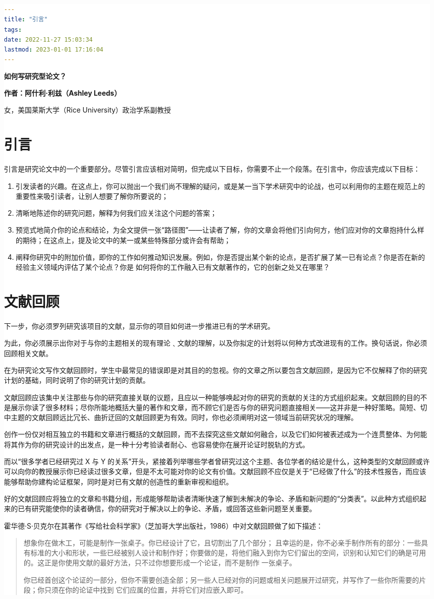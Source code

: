 ```yaml
---
title: "引言"
tags: 
date: 2022-11-27 15:03:34
lastmod: 2023-01-01 17:16:04
---
```


**如何写研究型论文？**

**作者：阿什利·利兹（Ashley Leeds）**

女，美国莱斯大学（Rice University）政治学系副教授

# 引言

引言是研究论文中的一个重要部分。尽管引言应该相对简明，但完成以下目标，你需要不止一个段落。在引言中，你应该完成以下目标：

1. 引发读者的兴趣。在这点上，你可以抛出一个我们尚不理解的疑问，或是某一当下学术研究中的论战，也可以利用你的主题在规范上的重要性来吸引读者，让别人想要了解你所要说的；
    
2. 清晰地陈述你的研究问题，解释为何我们应关注这个问题的答案；
    
3. 预览式地简介你的论点和结论，为全文提供一张“路径图”——让读者了解，你的文章会将他们引向何方，他们应对你的文章抱持什么样的期待；在这点上，提及论文中的某一或某些特殊部分或许会有帮助；
    
4. 阐释你研究中的附加价值，即你的工作如何推动知识发展。例如，你是否提出某个新的论点，是否扩展了某一已有论点？你是否在新的经验主义领域内评估了某个论点？你是 如何将你的工作融入已有文献著作的，它的创新之处又在哪里？

# 文献回顾

下一步，你必须罗列研究该项目的文献，显示你的项目如何进一步推进已有的学术研究。

为此，你必须展示出你对于与你的主题相关的现有理论﹑文献的理解，以及你拟定的计划将以何种方式改进现有的工作。换句话说，你必须回顾相关文献。  

在为研究论文写作文献回顾时，学生中最常见的错误即是对其目的的忽视。你的文章之所以要包含文献回顾，是因为它不仅解释了你的研究计划的基础，同时说明了你的研究计划的贡献。

文献回顾应该集中关注那些与你的研究直接关联的议题，且应以一种能够唤起对你的研究的贡献的关注的方式组织起来。文献回顾的目的不是展示你读了很多材料；尽你所能地概括大量的著作和文章，而不顾它们是否与你的研究问题直接相关——这并非是一种好策略。简短、切中主题的文献回顾远比冗长、曲折迂回的文献回顾更为有效。同时，你也必须阐明对这一领域当前研究状况的理解。  

创作一份仅对相互独立的书籍和文章进行概括的文献回顾，而不去探究这些文献如何融合，以及它们如何被表述成为一个连贯整体、为何能将其作为你的研究设计的出发点，是一种十分考验读者耐心、也容易使你在展开论证时脱轨的方式。

而以“很多学者已经研究过 X 与 Y 的关系”开头，紧接着列举哪些学者曾研究过这个主题、各位学者的结论是什么，这种类型的文献回顾或许可以向你的教授展示你已经读过很多文章，但是不太可能对你的论文有价值。文献回顾不应仅是关于“已经做了什么”的技术性报告，而应该能够帮助你建构论证框架，同时是对已有文献的创造性的重新审视和组织。

好的文献回顾应将独立的文章和书籍分组，形成能够帮助读者清晰快速了解到未解决的争论、矛盾和新问题的“分类表”。以此种方式组织起来的已有研究能使你的读者确信，你的研究对于解决以上的争论、矛盾，或回答这些新问题至关重要。

霍华德·S·贝克尔在其著作《写给社会科学家》（芝加哥大学出版社，1986）中对文献回顾做了如下描述：

> 想象你在做木工，可能是制作一张桌子。你已经设计了它，且切割出了几个部分； 且幸运的是，你不必亲手制作所有的部分：一些具有标准的大小和形状，一些已经被别人设计和制作好；你要做的是，将他们融入到你为它们留出的空间，识别和认知它们的确是可用的。这正是你使用文献的最好方法，只不过你想要形成一个论证，而不是制作 一张桌子。
> 
>   
> 
> 你已经首创这个论证的一部分，但你不需要创造全部；另一些人已经对你的问题或相关问题展开过研究，并写作了一些你所需要的片段；你只须在你的论证中找到 它们应属的位置，并将它们对应嵌入即可。
